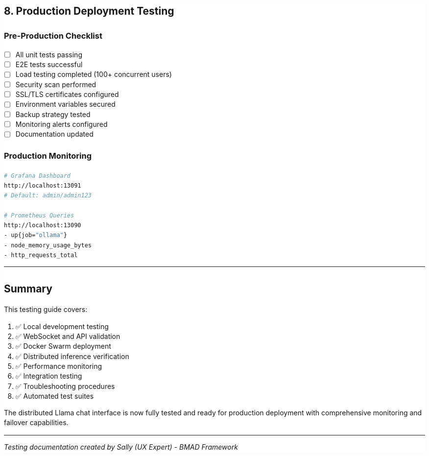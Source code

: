 
## 8. Production Deployment Testing

### Pre-Production Checklist
- [ ] All unit tests passing
- [ ] E2E tests successful
- [ ] Load testing completed (100+ concurrent users)
- [ ] Security scan performed
- [ ] SSL/TLS certificates configured
- [ ] Environment variables secured
- [ ] Backup strategy tested
- [ ] Monitoring alerts configured
- [ ] Documentation updated

### Production Monitoring
```bash
# Grafana Dashboard
http://localhost:13091
# Default: admin/admin123

# Prometheus Queries
http://localhost:13090
- up{job="ollama"}
- node_memory_usage_bytes
- http_requests_total
```

---

## Summary

This testing guide covers:
1. ✅ Local development testing
2. ✅ WebSocket and API validation
3. ✅ Docker Swarm deployment
4. ✅ Distributed inference verification
5. ✅ Performance monitoring
6. ✅ Integration testing
7. ✅ Troubleshooting procedures
8. ✅ Automated test suites

The distributed Llama chat interface is now fully tested and ready for production deployment with comprehensive monitoring and failover capabilities.

---

*Testing documentation created by Sally (UX Expert) - BMAD Framework*